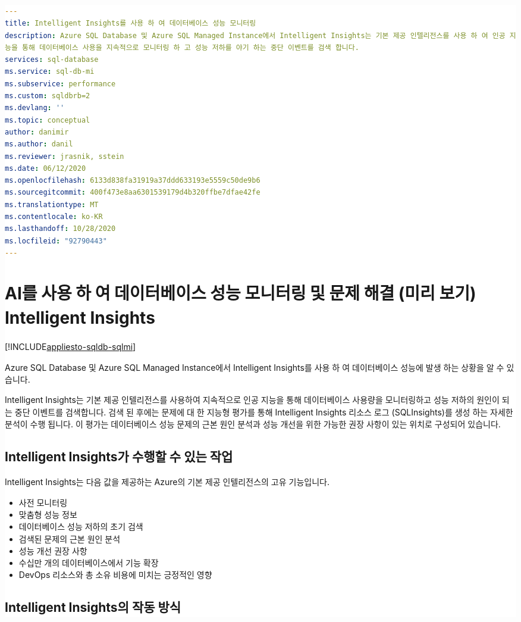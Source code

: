 ```yaml
---
title: Intelligent Insights를 사용 하 여 데이터베이스 성능 모니터링
description: Azure SQL Database 및 Azure SQL Managed Instance에서 Intelligent Insights는 기본 제공 인텔리전스를 사용 하 여 인공 지능을 통해 데이터베이스 사용을 지속적으로 모니터링 하 고 성능 저하를 야기 하는 중단 이벤트를 검색 합니다.
services: sql-database
ms.service: sql-db-mi
ms.subservice: performance
ms.custom: sqldbrb=2
ms.devlang: ''
ms.topic: conceptual
author: danimir
ms.author: danil
ms.reviewer: jrasnik, sstein
ms.date: 06/12/2020
ms.openlocfilehash: 6133d838fa31919a37ddd633193e5559c50de9b6
ms.sourcegitcommit: 400f473e8aa6301539179d4b320ffbe7dfae42fe
ms.translationtype: MT
ms.contentlocale: ko-KR
ms.lasthandoff: 10/28/2020
ms.locfileid: "92790443"
---
```

# <a name="intelligent-insights-using-ai-to-monitor-and-troubleshoot-database-performance-preview"></a>AI를 사용 하 여 데이터베이스 성능 모니터링 및 문제 해결 (미리 보기) Intelligent Insights
[!INCLUDE[appliesto-sqldb-sqlmi](../includes/appliesto-sqldb-sqlmi.md)]

Azure SQL Database 및 Azure SQL Managed Instance에서 Intelligent Insights를 사용 하 여 데이터베이스 성능에 발생 하는 상황을 알 수 있습니다.

Intelligent Insights는 기본 제공 인텔리전스를 사용하여 지속적으로 인공 지능을 통해 데이터베이스 사용량을 모니터링하고 성능 저하의 원인이 되는 중단 이벤트를 검색합니다. 검색 된 후에는 문제에 대 한 지능형 평가를 통해 Intelligent Insights 리소스 로그 (SQLInsights)를 생성 하는 자세한 분석이 수행 됩니다. 이 평가는 데이터베이스 성능 문제의 근본 원인 분석과 성능 개선을 위한 가능한 권장 사항이 있는 위치로 구성되어 있습니다.

## <a name="what-can-intelligent-insights-do-for-you"></a>Intelligent Insights가 수행할 수 있는 작업

Intelligent Insights는 다음 값을 제공하는 Azure의 기본 제공 인텔리전스의 고유 기능입니다.

- 사전 모니터링
- 맞춤형 성능 정보
- 데이터베이스 성능 저하의 초기 검색
- 검색된 문제의 근본 원인 분석
- 성능 개선 권장 사항
- 수십만 개의 데이터베이스에서 기능 확장
- DevOps 리소스와 총 소유 비용에 미치는 긍정적인 영향

## <a name="how-does-intelligent-insights-work"></a>Intelligent Insights의 작동 방식
